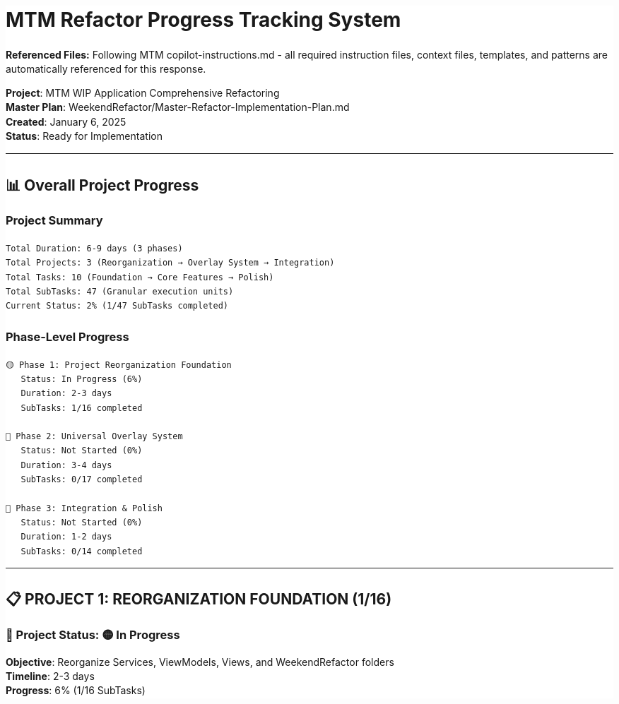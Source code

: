 # MTM Refactor Progress Tracking System

**Referenced Files:** Following MTM copilot-instructions.md - all required instruction files, context files, templates, and patterns are automatically referenced for this response.

**Project**: MTM WIP Application Comprehensive Refactoring  
**Master Plan**: WeekendRefactor/Master-Refactor-Implementation-Plan.md  
**Created**: January 6, 2025  
**Status**: Ready for Implementation

---

## 📊 Overall Project Progress

### **Project Summary**

```
Total Duration: 6-9 days (3 phases)
Total Projects: 3 (Reorganization → Overlay System → Integration)
Total Tasks: 10 (Foundation → Core Features → Polish)
Total SubTasks: 47 (Granular execution units)
Current Status: 2% (1/47 SubTasks completed)
```

### **Phase-Level Progress**

```
🟡 Phase 1: Project Reorganization Foundation
   Status: In Progress (6%)
   Duration: 2-3 days
   SubTasks: 1/16 completed
   
🔄 Phase 2: Universal Overlay System
   Status: Not Started (0%)
   Duration: 3-4 days
   SubTasks: 0/17 completed
   
🔄 Phase 3: Integration & Polish
   Status: Not Started (0%)  
   Duration: 1-2 days
   SubTasks: 0/14 completed
```

---

## 📋 PROJECT 1: REORGANIZATION FOUNDATION (1/16)

### **🎯 Project Status: 🟡 In Progress**

**Objective**: Reorganize Services, ViewModels, Views, and WeekendRefactor folders  
**Timeline**: 2-3 days  
**Progress**: 6% (1/16 SubTasks)
